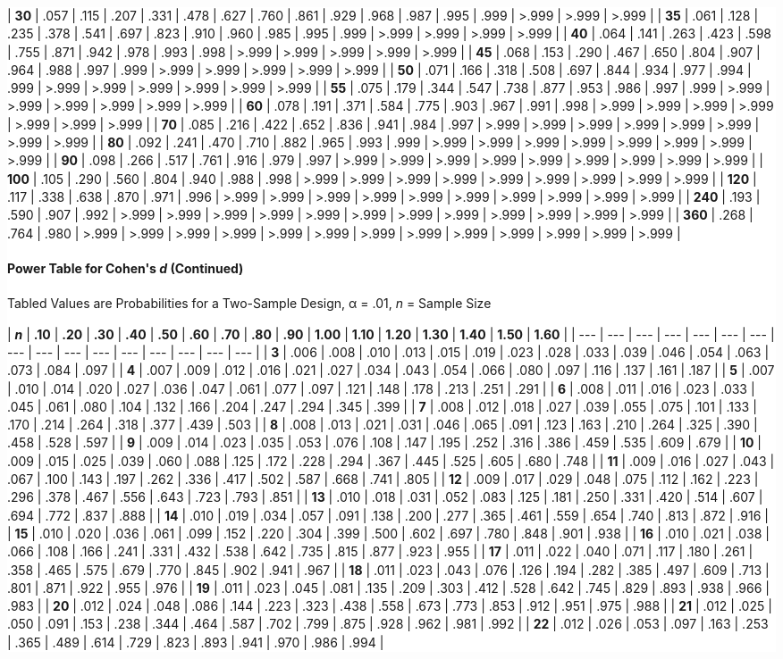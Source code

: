 | **30** | .057 | .115 | .207 | .331 | .478 | .627 | .760 | .861 | .929 | .968 | .987 | .995 | .999 | >.999 | >.999 | >.999 |
| **35** | .061 | .128 | .235 | .378 | .541 | .697 | .823 | .910 | .960 | .985 | .995 | .999 | >.999 | >.999 | >.999 | >.999 |
| **40** | .064 | .141 | .263 | .423 | .598 | .755 | .871 | .942 | .978 | .993 | .998 | >.999 | >.999 | >.999 | >.999 | >.999 |
| **45** | .068 | .153 | .290 | .467 | .650 | .804 | .907 | .964 | .988 | .997 | .999 | >.999 | >.999 | >.999 | >.999 | >.999 |
| **50** | .071 | .166 | .318 | .508 | .697 | .844 | .934 | .977 | .994 | .999 | >.999 | >.999 | >.999 | >.999 | >.999 | >.999 |
| **55** | .075 | .179 | .344 | .547 | .738 | .877 | .953 | .986 | .997 | .999 | >.999 | >.999 | >.999 | >.999 | >.999 | >.999 |
| **60** | .078 | .191 | .371 | .584 | .775 | .903 | .967 | .991 | .998 | >.999 | >.999 | >.999 | >.999 | >.999 | >.999 | >.999 |
| **70** | .085 | .216 | .422 | .652 | .836 | .941 | .984 | .997 | >.999 | >.999 | >.999 | >.999 | >.999 | >.999 | >.999 | >.999 |
| **80** | .092 | .241 | .470 | .710 | .882 | .965 | .993 | .999 | >.999 | >.999 | >.999 | >.999 | >.999 | >.999 | >.999 | >.999 |
| **90** | .098 | .266 | .517 | .761 | .916 | .979 | .997 | >.999 | >.999 | >.999 | >.999 | >.999 | >.999 | >.999 | >.999 | >.999 |
| **100** | .105 | .290 | .560 | .804 | .940 | .988 | .998 | >.999 | >.999 | >.999 | >.999 | >.999 | >.999 | >.999 | >.999 | >.999 |
| **120** | .117 | .338 | .638 | .870 | .971 | .996 | >.999 | >.999 | >.999 | >.999 | >.999 | >.999 | >.999 | >.999 | >.999 | >.999 |
| **240** | .193 | .590 | .907 | .992 | >.999 | >.999 | >.999 | >.999 | >.999 | >.999 | >.999 | >.999 | >.999 | >.999 | >.999 | >.999 |
| **360** | .268 | .764 | .980 | >.999 | >.999 | >.999 | >.999 | >.999 | >.999 | >.999 | >.999 | >.999 | >.999 | >.999 | >.999 | >.999 |

#### Power Table for Cohen&#39;s *d* (Continued)

Tabled Values are Probabilities for a Two-Sample Design, α = .01, *n* = Sample Size

| ***n*** | **.10** | **.20** | **.30** | **.40** | **.50** | **.60** | **.70** | **.80** | **.90** | **1.00** | **1.10** | **1.20** | **1.30** | **1.40** | **1.50** | **1.60** |
| --- | --- | --- | --- | --- | --- | --- | --- | --- | --- | --- | --- | --- | --- | --- | --- |
| **3** | .006 | .008 | .010 | .013 | .015 | .019 | .023 | .028 | .033 | .039 | .046 | .054 | .063 | .073 | .084 | .097 |
| **4** | .007 | .009 | .012 | .016 | .021 | .027 | .034 | .043 | .054 | .066 | .080 | .097 | .116 | .137 | .161 | .187 |
| **5** | .007 | .010 | .014 | .020 | .027 | .036 | .047 | .061 | .077 | .097 | .121 | .148 | .178 | .213 | .251 | .291 |
| **6** | .008 | .011 | .016 | .023 | .033 | .045 | .061 | .080 | .104 | .132 | .166 | .204 | .247 | .294 | .345 | .399 |
| **7** | .008 | .012 | .018 | .027 | .039 | .055 | .075 | .101 | .133 | .170 | .214 | .264 | .318 | .377 | .439 | .503 |
| **8** | .008 | .013 | .021 | .031 | .046 | .065 | .091 | .123 | .163 | .210 | .264 | .325 | .390 | .458 | .528 | .597 |
| **9** | .009 | .014 | .023 | .035 | .053 | .076 | .108 | .147 | .195 | .252 | .316 | .386 | .459 | .535 | .609 | .679 |
| **10** | .009 | .015 | .025 | .039 | .060 | .088 | .125 | .172 | .228 | .294 | .367 | .445 | .525 | .605 | .680 | .748 |
| **11** | .009 | .016 | .027 | .043 | .067 | .100 | .143 | .197 | .262 | .336 | .417 | .502 | .587 | .668 | .741 | .805 |
| **12** | .009 | .017 | .029 | .048 | .075 | .112 | .162 | .223 | .296 | .378 | .467 | .556 | .643 | .723 | .793 | .851 |
| **13** | .010 | .018 | .031 | .052 | .083 | .125 | .181 | .250 | .331 | .420 | .514 | .607 | .694 | .772 | .837 | .888 |
| **14** | .010 | .019 | .034 | .057 | .091 | .138 | .200 | .277 | .365 | .461 | .559 | .654 | .740 | .813 | .872 | .916 |
| **15** | .010 | .020 | .036 | .061 | .099 | .152 | .220 | .304 | .399 | .500 | .602 | .697 | .780 | .848 | .901 | .938 |
| **16** | .010 | .021 | .038 | .066 | .108 | .166 | .241 | .331 | .432 | .538 | .642 | .735 | .815 | .877 | .923 | .955 |
| **17** | .011 | .022 | .040 | .071 | .117 | .180 | .261 | .358 | .465 | .575 | .679 | .770 | .845 | .902 | .941 | .967 |
| **18** | .011 | .023 | .043 | .076 | .126 | .194 | .282 | .385 | .497 | .609 | .713 | .801 | .871 | .922 | .955 | .976 |
| **19** | .011 | .023 | .045 | .081 | .135 | .209 | .303 | .412 | .528 | .642 | .745 | .829 | .893 | .938 | .966 | .983 |
| **20** | .012 | .024 | .048 | .086 | .144 | .223 | .323 | .438 | .558 | .673 | .773 | .853 | .912 | .951 | .975 | .988 |
| **21** | .012 | .025 | .050 | .091 | .153 | .238 | .344 | .464 | .587 | .702 | .799 | .875 | .928 | .962 | .981 | .992 |
| **22** | .012 | .026 | .053 | .097 | .163 | .253 | .365 | .489 | .614 | .729 | .823 | .893 | .941 | .970 | .986 | .994 |
